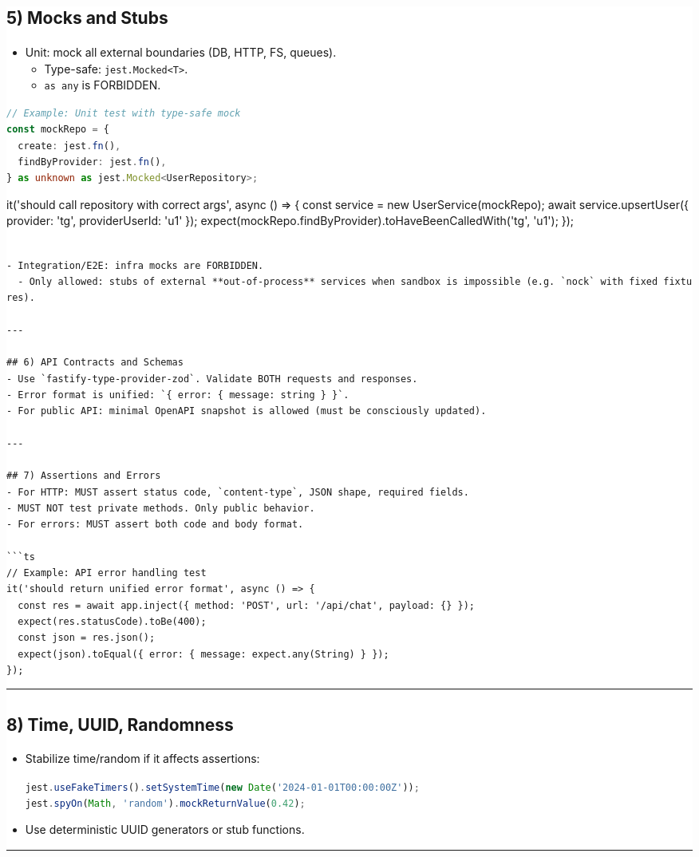
## 5) Mocks and Stubs
- Unit: mock all external boundaries (DB, HTTP, FS, queues).  
  - Type-safe: `jest.Mocked<T>`.  
  - `as any` is FORBIDDEN.  

```ts
// Example: Unit test with type-safe mock
const mockRepo = {
  create: jest.fn(),
  findByProvider: jest.fn(),
} as unknown as jest.Mocked<UserRepository>;
```

it('should call repository with correct args', async () => {
  const service = new UserService(mockRepo);
  await service.upsertUser({ provider: 'tg', providerUserId: 'u1' });
  expect(mockRepo.findByProvider).toHaveBeenCalledWith('tg', 'u1');
});
```

- Integration/E2E: infra mocks are FORBIDDEN.  
  - Only allowed: stubs of external **out-of-process** services when sandbox is impossible (e.g. `nock` with fixed fixtures).  

---

## 6) API Contracts and Schemas
- Use `fastify-type-provider-zod`. Validate BOTH requests and responses.  
- Error format is unified: `{ error: { message: string } }`.  
- For public API: minimal OpenAPI snapshot is allowed (must be consciously updated).  

---

## 7) Assertions and Errors
- For HTTP: MUST assert status code, `content-type`, JSON shape, required fields.  
- MUST NOT test private methods. Only public behavior.  
- For errors: MUST assert both code and body format.  

```ts
// Example: API error handling test
it('should return unified error format', async () => {
  const res = await app.inject({ method: 'POST', url: '/api/chat', payload: {} });
  expect(res.statusCode).toBe(400);
  const json = res.json();
  expect(json).toEqual({ error: { message: expect.any(String) } });
});
```

---

## 8) Time, UUID, Randomness
- Stabilize time/random if it affects assertions:
  ```ts
  jest.useFakeTimers().setSystemTime(new Date('2024-01-01T00:00:00Z'));
  jest.spyOn(Math, 'random').mockReturnValue(0.42);
  ```
- Use deterministic UUID generators or stub functions.  

---